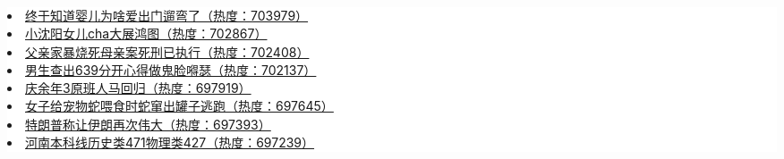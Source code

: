 <li>
<a href="https://s.weibo.com/weibo?q=%23%E7%BB%88%E4%BA%8E%E7%9F%A5%E9%81%93%E5%A9%B4%E5%84%BF%E4%B8%BA%E5%95%A5%E7%88%B1%E5%87%BA%E9%97%A8%E9%81%9B%E5%BC%AF%E4%BA%86%23" target="weibo">
终于知道婴儿为啥爱出门遛弯了（热度：703979）
</a>
</li>

<li>
<a href="https://s.weibo.com/weibo?q=%23%E5%B0%8F%E6%B2%88%E9%98%B3%E5%A5%B3%E5%84%BFcha%E5%A4%A7%E5%B1%95%E9%B8%BF%E5%9B%BE%23" target="weibo">
小沈阳女儿cha大展鸿图（热度：702867）
</a>
</li>

<li>
<a href="https://s.weibo.com/weibo?q=%23%E7%88%B6%E4%BA%B2%E5%AE%B6%E6%9A%B4%E7%83%A7%E6%AD%BB%E6%AF%8D%E4%BA%B2%E6%A1%88%E6%AD%BB%E5%88%91%E5%B7%B2%E6%89%A7%E8%A1%8C%23" target="weibo">
父亲家暴烧死母亲案死刑已执行（热度：702408）
</a>
</li>

<li>
<a href="https://s.weibo.com/weibo?q=%23%E7%94%B7%E7%94%9F%E6%9F%A5%E5%87%BA639%E5%88%86%E5%BC%80%E5%BF%83%E5%BE%97%E5%81%9A%E9%AC%BC%E8%84%B8%E5%98%9A%E7%91%9F%23" target="weibo">
男生查出639分开心得做鬼脸嘚瑟（热度：702137）
</a>
</li>

<li>
<a href="https://s.weibo.com/weibo?q=%23%E5%BA%86%E4%BD%99%E5%B9%B43%E5%8E%9F%E7%8F%AD%E4%BA%BA%E9%A9%AC%E5%9B%9E%E5%BD%92%23" target="weibo">
庆余年3原班人马回归（热度：697919）
</a>
</li>

<li>
<a href="https://s.weibo.com/weibo?q=%23%E5%A5%B3%E5%AD%90%E7%BB%99%E5%AE%A0%E7%89%A9%E8%9B%87%E5%96%82%E9%A3%9F%E6%97%B6%E8%9B%87%E7%AA%9C%E5%87%BA%E7%BD%90%E5%AD%90%E9%80%83%E8%B7%91%23" target="weibo">
女子给宠物蛇喂食时蛇窜出罐子逃跑（热度：697645）
</a>
</li>

<li>
<a href="https://s.weibo.com/weibo?q=%23%E7%89%B9%E6%9C%97%E6%99%AE%E7%A7%B0%E8%AE%A9%E4%BC%8A%E6%9C%97%E5%86%8D%E6%AC%A1%E4%BC%9F%E5%A4%A7%23" target="weibo">
特朗普称让伊朗再次伟大（热度：697393）
</a>
</li>

<li>
<a href="https://s.weibo.com/weibo?q=%23%E6%B2%B3%E5%8D%97%E6%9C%AC%E7%A7%91%E7%BA%BF%E5%8E%86%E5%8F%B2%E7%B1%BB471%E7%89%A9%E7%90%86%E7%B1%BB427%23" target="weibo">
河南本科线历史类471物理类427（热度：697239）
</a>
</li>
